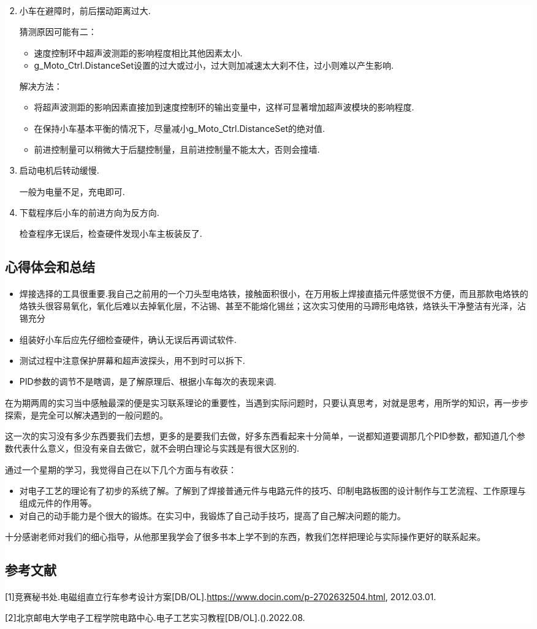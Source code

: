 2. 小车在避障时，前后摆动距离过大.

   猜测原因可能有二：

   * 速度控制环中超声波测距的影响程度相比其他因素太小.
   * g_Moto_Ctrl.DistanceSet设置的过大或过小，过大则加减速太大刹不住，过小则难以产生影响.

   解决方法：

   * 将超声波测距的影响因素直接加到速度控制环的输出变量中，这样可显著增加超声波模块的影响程度.

   * 在保持小车基本平衡的情况下，尽量减小g_Moto_Ctrl.DistanceSet的绝对值.
   * 前进控制量可以稍微大于后腿控制量，且前进控制量不能太大，否则会撞墙.

3. 启动电机后转动缓慢.

   一般为电量不足，充电即可.

4. 下载程序后小车的前进方向为反方向.

   检查程序无误后，检查硬件发现小车主板装反了.

## 心得体会和总结

* 焊接选择的工具很重要.我自己之前用的一个刀头型电烙铁，接触面积很小，在万用板上焊接直插元件感觉很不方便，而且那款电烙铁的烙铁头很容易氧化，氧化后难以去掉氧化层，不沾锡、甚至不能熔化锡丝；这次实习使用的马蹄形电烙铁，烙铁头干净整洁有光泽，沾锡充分

* 组装好小车后应先仔细检查硬件，确认无误后再调试软件.
* 测试过程中注意保护屏幕和超声波探头，用不到时可以拆下.
* PID参数的调节不是瞎调，是了解原理后、根据小车每次的表现来调.

在为期两周的实习当中感触最深的便是实习联系理论的重要性，当遇到实际问题时，只要认真思考，对就是思考，用所学的知识，再一步步探索，是完全可以解决遇到的一般问题的。

这一次的实习没有多少东西要我们去想，更多的是要我们去做，好多东西看起来十分简单，一说都知道要调那几个PID参数，都知道几个参数代表什么意义，但没有亲自去做它，就不会明白理论与实践是有很大区别的.

通过一个星期的学习，我觉得自己在以下几个方面与有收获：

* 对电子工艺的理论有了初步的系统了解。了解到了焊接普通元件与电路元件的技巧、印制电路板图的设计制作与工艺流程、工作原理与组成元件的作用等。
* 对自己的动手能力是个很大的锻炼。在实习中，我锻炼了自己动手技巧，提高了自己解决问题的能力。

十分感谢老师对我们的细心指导，从他那里我学会了很多书本上学不到的东西，教我们怎样把理论与实际操作更好的联系起来。

## 参考文献

[1]竞赛秘书处.电磁组直立行车参考设计方案[DB/OL].https://www.docin.com/p-2702632504.html, 2012.03.01.

[2]北京邮电大学电子工程学院电路中心.电子工艺实习教程[DB/OL].().2022.08.

